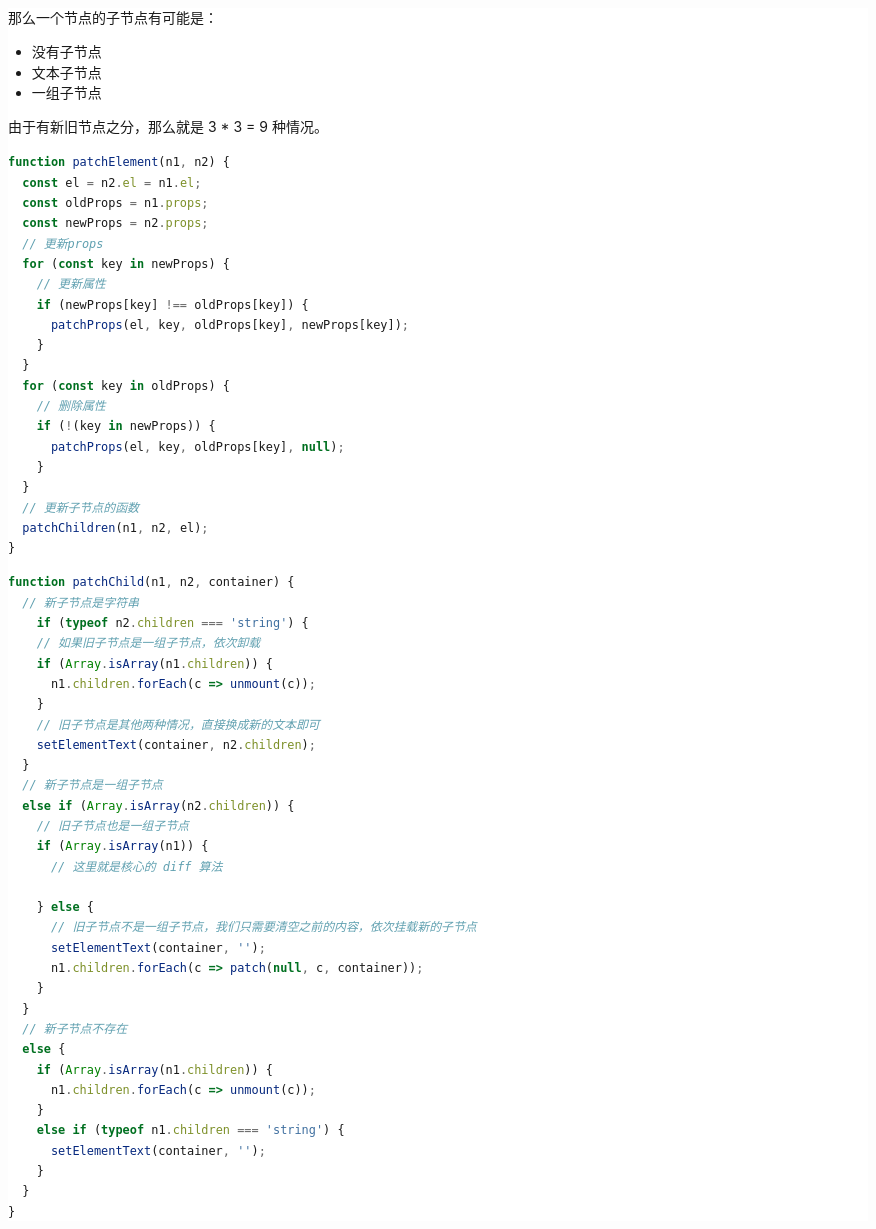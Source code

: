 那么一个节点的子节点有可能是：

- 没有子节点
- 文本子节点
- 一组子节点

由于有新旧节点之分，那么就是 3 * 3 = 9 种情况。

```js
function patchElement(n1, n2) {
  const el = n2.el = n1.el;
  const oldProps = n1.props;
  const newProps = n2.props;
  // 更新props
  for (const key in newProps) {
    // 更新属性
    if (newProps[key] !== oldProps[key]) {
      patchProps(el, key, oldProps[key], newProps[key]);
    }
  }
  for (const key in oldProps) {
    // 删除属性
    if (!(key in newProps)) {
      patchProps(el, key, oldProps[key], null);
    }
  }
  // 更新子节点的函数
  patchChildren(n1, n2, el);
}
```

```js
function patchChild(n1, n2, container) {
  // 新子节点是字符串
	if (typeof n2.children === 'string') {
    // 如果旧子节点是一组子节点，依次卸载
    if (Array.isArray(n1.children)) {
      n1.children.forEach(c => unmount(c));
    }
    // 旧子节点是其他两种情况，直接换成新的文本即可
    setElementText(container, n2.children);
  }
  // 新子节点是一组子节点
  else if (Array.isArray(n2.children)) {
    // 旧子节点也是一组子节点
    if (Array.isArray(n1)) {
      // 这里就是核心的 diff 算法
      
    } else {
      // 旧子节点不是一组子节点，我们只需要清空之前的内容，依次挂载新的子节点
      setElementText(container, '');
      n1.children.forEach(c => patch(null, c, container));
    }
  }
  // 新子节点不存在
  else {
    if (Array.isArray(n1.children)) {
      n1.children.forEach(c => unmount(c));
    }
    else if (typeof n1.children === 'string') {
      setElementText(container, '');
    }
  }
}
```


  [obj1]: {
  [obj2]: {